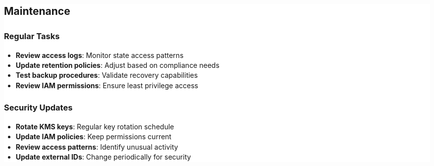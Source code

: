 ## Maintenance

### Regular Tasks
- **Review access logs**: Monitor state access patterns
- **Update retention policies**: Adjust based on compliance needs
- **Test backup procedures**: Validate recovery capabilities
- **Review IAM permissions**: Ensure least privilege access

### Security Updates
- **Rotate KMS keys**: Regular key rotation schedule
- **Update IAM policies**: Keep permissions current
- **Review access patterns**: Identify unusual activity
- **Update external IDs**: Change periodically for security